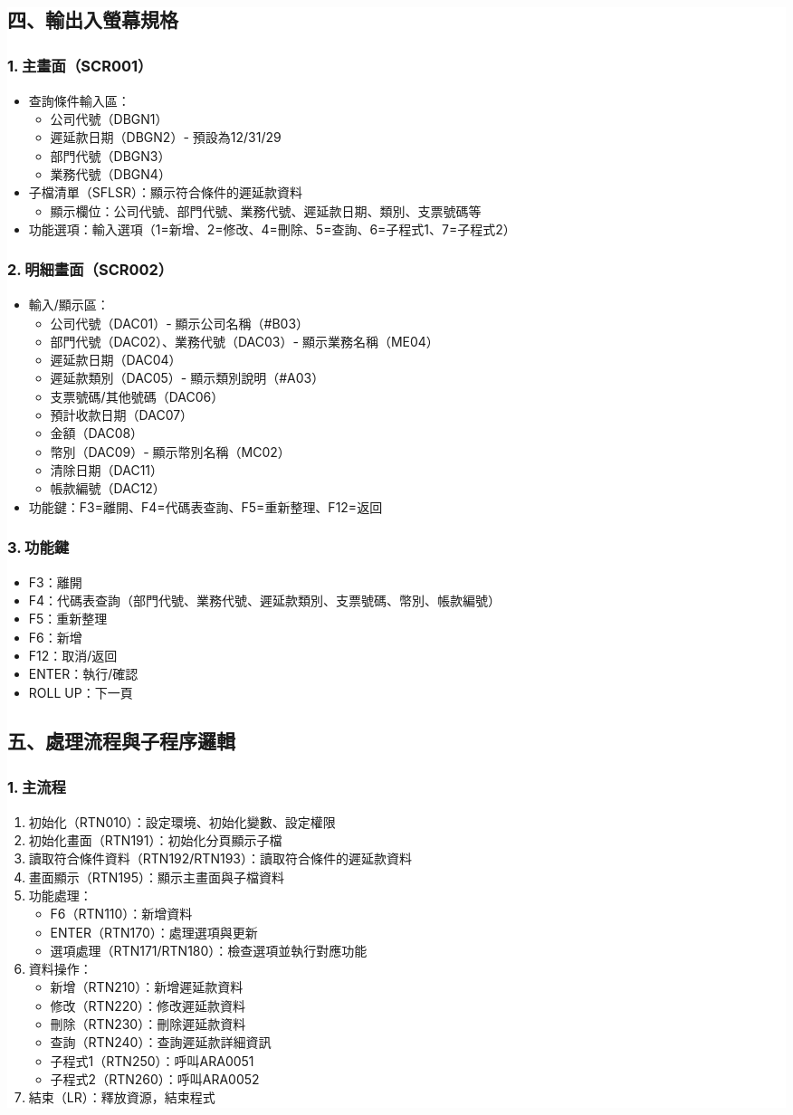 ## 四、輸出入螢幕規格

### 1. 主畫面（SCR001）
- 查詢條件輸入區：
  - 公司代號（DBGN1）
  - 遲延款日期（DBGN2）- 預設為12/31/29
  - 部門代號（DBGN3）
  - 業務代號（DBGN4）
- 子檔清單（SFLSR）：顯示符合條件的遲延款資料
  - 顯示欄位：公司代號、部門代號、業務代號、遲延款日期、類別、支票號碼等
- 功能選項：輸入選項（1=新增、2=修改、4=刪除、5=查詢、6=子程式1、7=子程式2）

### 2. 明細畫面（SCR002）
- 輸入/顯示區：
  - 公司代號（DAC01）- 顯示公司名稱（#B03）
  - 部門代號（DAC02）、業務代號（DAC03）- 顯示業務名稱（ME04）
  - 遲延款日期（DAC04）
  - 遲延款類別（DAC05）- 顯示類別說明（#A03）
  - 支票號碼/其他號碼（DAC06）
  - 預計收款日期（DAC07）
  - 金額（DAC08）
  - 幣別（DAC09）- 顯示幣別名稱（MC02）
  - 清除日期（DAC11）
  - 帳款編號（DAC12）
- 功能鍵：F3=離開、F4=代碼表查詢、F5=重新整理、F12=返回

### 3. 功能鍵
- F3：離開
- F4：代碼表查詢（部門代號、業務代號、遲延款類別、支票號碼、幣別、帳款編號）
- F5：重新整理
- F6：新增
- F12：取消/返回
- ENTER：執行/確認
- ROLL UP：下一頁

## 五、處理流程與子程序邏輯

### 1. 主流程
1. 初始化（RTN010）：設定環境、初始化變數、設定權限
2. 初始化畫面（RTN191）：初始化分頁顯示子檔
3. 讀取符合條件資料（RTN192/RTN193）：讀取符合條件的遲延款資料
4. 畫面顯示（RTN195）：顯示主畫面與子檔資料
5. 功能處理：
   - F6（RTN110）：新增資料
   - ENTER（RTN170）：處理選項與更新
   - 選項處理（RTN171/RTN180）：檢查選項並執行對應功能
6. 資料操作：
   - 新增（RTN210）：新增遲延款資料
   - 修改（RTN220）：修改遲延款資料
   - 刪除（RTN230）：刪除遲延款資料
   - 查詢（RTN240）：查詢遲延款詳細資訊
   - 子程式1（RTN250）：呼叫ARA0051
   - 子程式2（RTN260）：呼叫ARA0052
7. 結束（LR）：釋放資源，結束程式
